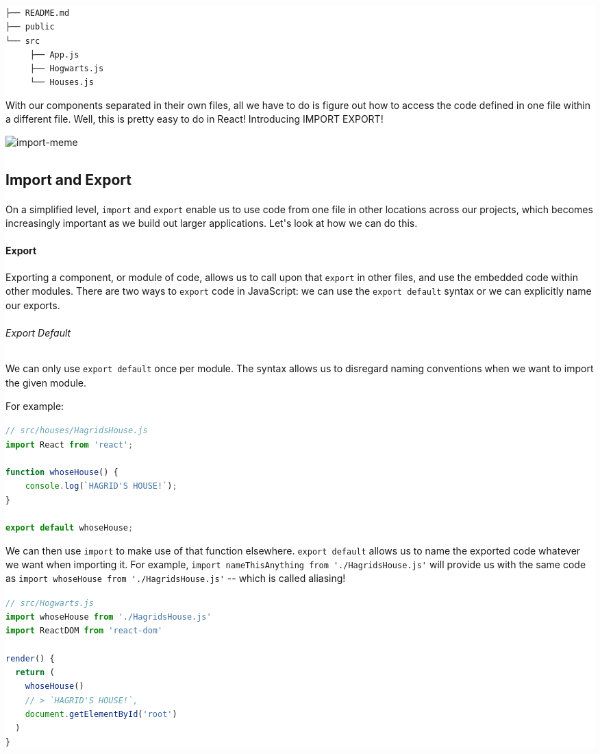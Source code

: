 ```bash
├── README.md
├── public
└── src
     ├── App.js
     ├── Hogwarts.js
     └── Houses.js
```

With our components separated in their own files, all we have to do is figure
out how to access the code defined in one file within a different file. Well,
this is pretty easy to do in React! Introducing IMPORT EXPORT!

![import-meme](https://memegenerator.net/img/instances/11027875/yo-dawg-we-heard-you-like-to-import-data-so-we-put-an-export-feature-into-your-data-import-maps-so-y.jpg)

## Import and Export

On a simplified level, `import` and `export` enable us to use code from one file
in other locations across our projects, which becomes increasingly important as
we build out larger applications. Let's look at how we can do this.

#### Export

Exporting a component, or module of code, allows us to call upon that `export`
in other files, and use the embedded code within other modules. There are two
ways to `export` code in JavaScript: we can use the `export default` syntax or
we can explicitly name our exports.

###### Export Default

We can only use `export default` once per module. The syntax allows us to
disregard naming conventions when we want to import the given module.

For example:

```js
// src/houses/HagridsHouse.js
import React from 'react';

function whoseHouse() {
	console.log(`HAGRID'S HOUSE!`);
}

export default whoseHouse;
```

We can then use `import` to make use of that function elsewhere.
`export default` allows us to name the exported code whatever we want when
importing it. For example, `import nameThisAnything from './HagridsHouse.js'`
will provide us with the same code as
`import whoseHouse from './HagridsHouse.js'` -- which is called aliasing!

```js
// src/Hogwarts.js
import whoseHouse from './HagridsHouse.js'
import ReactDOM from 'react-dom'

render() {
  return (
    whoseHouse()
    // > `HAGRID'S HOUSE!`,
    document.getElementById('root')
  )
}
```
